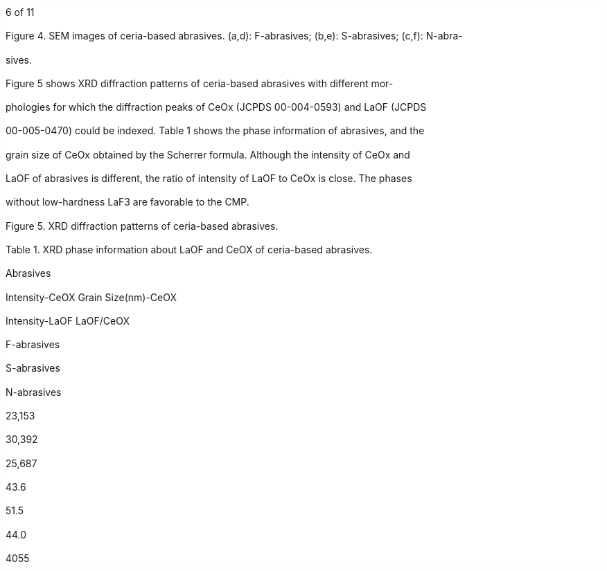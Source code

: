 
6  of  11 


Figure 4. SEM images of ceria-based abrasives. (a,d): F-abrasives; (b,e): S-abrasives; (c,f): N-abra- 


sives. 


Figure 5 shows XRD diffraction patterns of ceria-based abrasives with different mor- 


phologies for which the diffraction peaks of CeOx (JCPDS 00-004-0593) and LaOF (JCPDS 


00-005-0470) could be indexed. Table 1 shows the phase information of abrasives, and the 


grain size of CeOx obtained by the Scherrer formula. Although the intensity of CeOx and 


LaOF of abrasives is different, the ratio of intensity of LaOF to CeOx is close. The phases 


without low-hardness LaF3 are favorable to the CMP. 


Figure 5. XRD diffraction patterns of ceria-based abrasives. 


Table 1. XRD phase information about LaOF and CeOX of ceria-based abrasives. 


Abrasives 


Intensity-CeOX  Grain Size(nm)-CeOX 


Intensity-LaOF  LaOF/CeOX 


F-abrasives 


S-abrasives 


N-abrasives 


23,153 


30,392 


25,687 


43.6 


51.5 


44.0 


4055 
